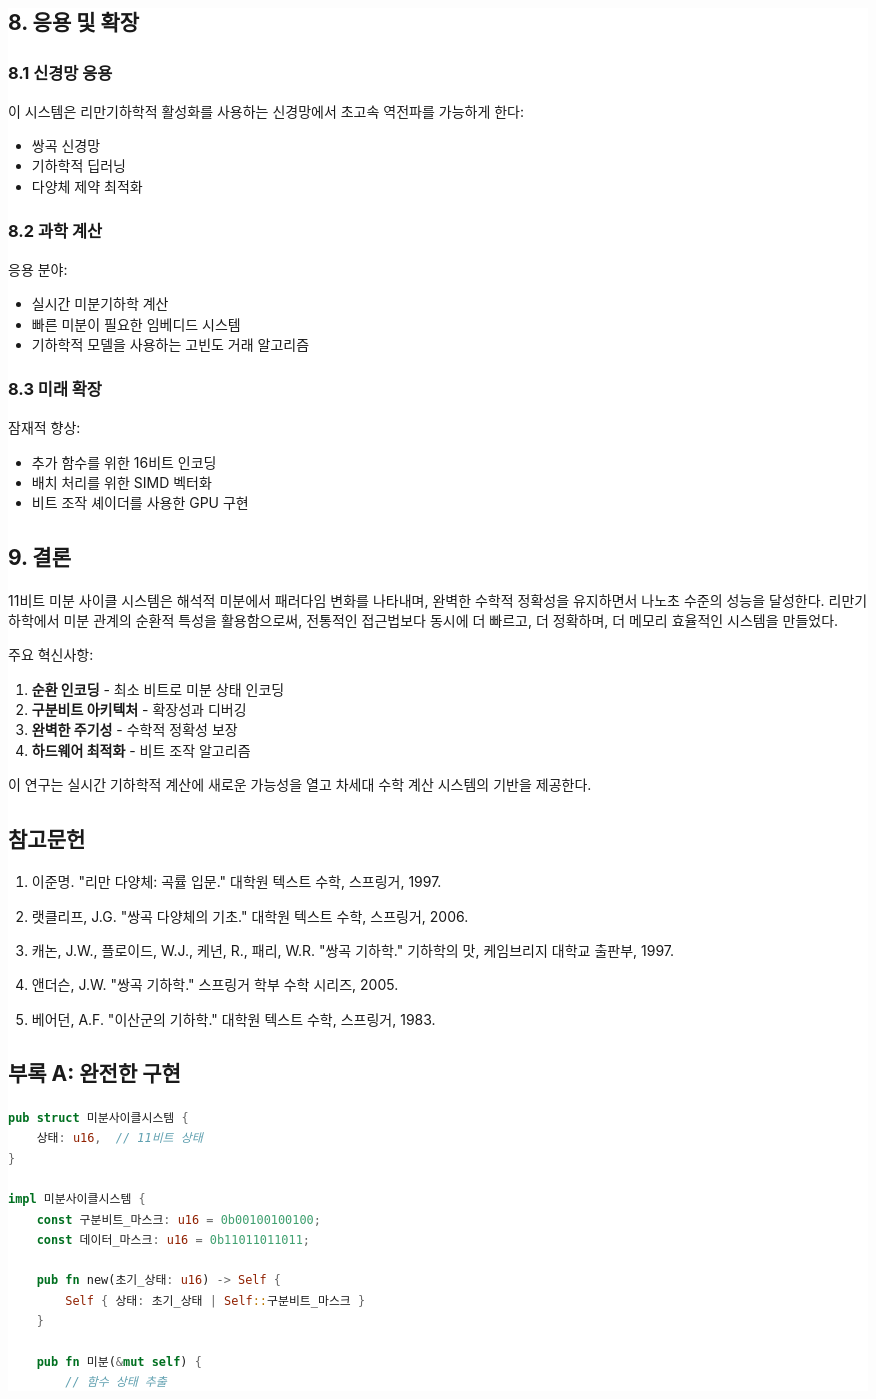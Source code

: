 ## 8. 응용 및 확장

### 8.1 신경망 응용

이 시스템은 리만기하학적 활성화를 사용하는 신경망에서 초고속 역전파를 가능하게 한다:
- 쌍곡 신경망
- 기하학적 딥러닝
- 다양체 제약 최적화

### 8.2 과학 계산

응용 분야:
- 실시간 미분기하학 계산
- 빠른 미분이 필요한 임베디드 시스템
- 기하학적 모델을 사용하는 고빈도 거래 알고리즘

### 8.3 미래 확장

잠재적 향상:
- 추가 함수를 위한 16비트 인코딩
- 배치 처리를 위한 SIMD 벡터화
- 비트 조작 셰이더를 사용한 GPU 구현

## 9. 결론

11비트 미분 사이클 시스템은 해석적 미분에서 패러다임 변화를 나타내며, 완벽한 수학적 정확성을 유지하면서 나노초 수준의 성능을 달성한다. 리만기하학에서 미분 관계의 순환적 특성을 활용함으로써, 전통적인 접근법보다 동시에 더 빠르고, 더 정확하며, 더 메모리 효율적인 시스템을 만들었다.

주요 혁신사항:
1. **순환 인코딩** - 최소 비트로 미분 상태 인코딩
2. **구분비트 아키텍처** - 확장성과 디버깅
3. **완벽한 주기성** - 수학적 정확성 보장
4. **하드웨어 최적화** - 비트 조작 알고리즘

이 연구는 실시간 기하학적 계산에 새로운 가능성을 열고 차세대 수학 계산 시스템의 기반을 제공한다.

## 참고문헌

1. 이준명. "리만 다양체: 곡률 입문." 대학원 텍스트 수학, 스프링거, 1997.

2. 랫클리프, J.G. "쌍곡 다양체의 기초." 대학원 텍스트 수학, 스프링거, 2006.

3. 캐논, J.W., 플로이드, W.J., 케년, R., 패리, W.R. "쌍곡 기하학." 기하학의 맛, 케임브리지 대학교 출판부, 1997.

4. 앤더슨, J.W. "쌍곡 기하학." 스프링거 학부 수학 시리즈, 2005.

5. 베어던, A.F. "이산군의 기하학." 대학원 텍스트 수학, 스프링거, 1983.

## 부록 A: 완전한 구현

```rust
pub struct 미분사이클시스템 {
    상태: u16,  // 11비트 상태
}

impl 미분사이클시스템 {
    const 구분비트_마스크: u16 = 0b00100100100;
    const 데이터_마스크: u16 = 0b11011011011;
    
    pub fn new(초기_상태: u16) -> Self {
        Self { 상태: 초기_상태 | Self::구분비트_마스크 }
    }
    
    pub fn 미분(&mut self) {
        // 함수 상태 추출
```